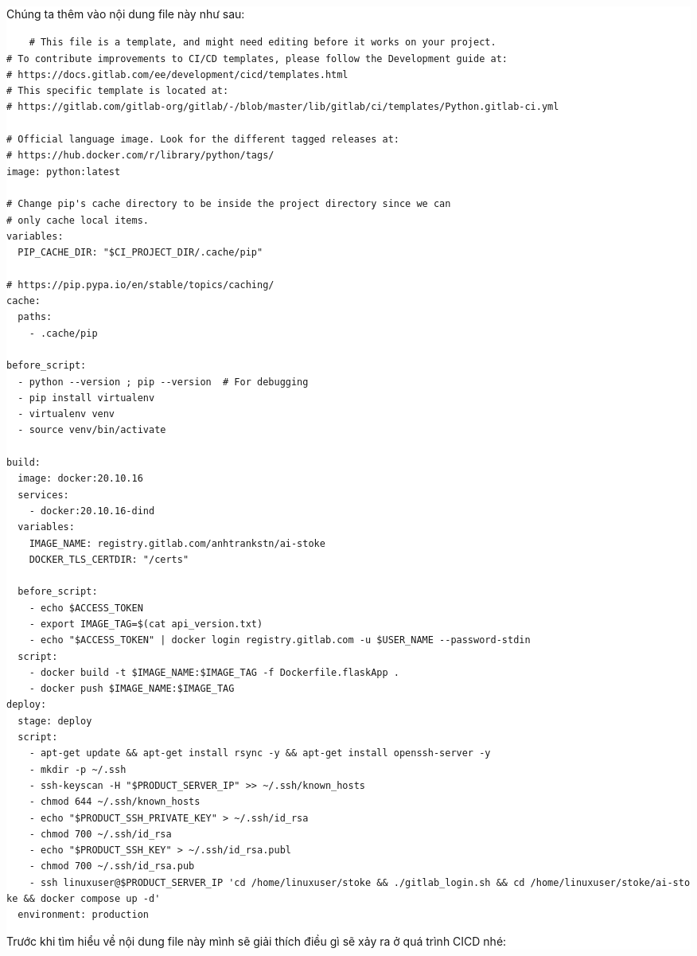 Chúng ta thêm vào nội dung file này như sau:
```
    # This file is a template, and might need editing before it works on your project.
# To contribute improvements to CI/CD templates, please follow the Development guide at:
# https://docs.gitlab.com/ee/development/cicd/templates.html
# This specific template is located at:
# https://gitlab.com/gitlab-org/gitlab/-/blob/master/lib/gitlab/ci/templates/Python.gitlab-ci.yml

# Official language image. Look for the different tagged releases at:
# https://hub.docker.com/r/library/python/tags/
image: python:latest

# Change pip's cache directory to be inside the project directory since we can
# only cache local items.
variables:
  PIP_CACHE_DIR: "$CI_PROJECT_DIR/.cache/pip"

# https://pip.pypa.io/en/stable/topics/caching/
cache:
  paths:
    - .cache/pip

before_script:
  - python --version ; pip --version  # For debugging
  - pip install virtualenv
  - virtualenv venv
  - source venv/bin/activate

build:
  image: docker:20.10.16
  services:
    - docker:20.10.16-dind
  variables:
    IMAGE_NAME: registry.gitlab.com/anhtrankstn/ai-stoke
    DOCKER_TLS_CERTDIR: "/certs"

  before_script:
    - echo $ACCESS_TOKEN
    - export IMAGE_TAG=$(cat api_version.txt)
    - echo "$ACCESS_TOKEN" | docker login registry.gitlab.com -u $USER_NAME --password-stdin
  script:
    - docker build -t $IMAGE_NAME:$IMAGE_TAG -f Dockerfile.flaskApp .
    - docker push $IMAGE_NAME:$IMAGE_TAG
deploy:
  stage: deploy
  script:
    - apt-get update && apt-get install rsync -y && apt-get install openssh-server -y
    - mkdir -p ~/.ssh
    - ssh-keyscan -H "$PRODUCT_SERVER_IP" >> ~/.ssh/known_hosts
    - chmod 644 ~/.ssh/known_hosts
    - echo "$PRODUCT_SSH_PRIVATE_KEY" > ~/.ssh/id_rsa
    - chmod 700 ~/.ssh/id_rsa
    - echo "$PRODUCT_SSH_KEY" > ~/.ssh/id_rsa.publ
    - chmod 700 ~/.ssh/id_rsa.pub
    - ssh linuxuser@$PRODUCT_SERVER_IP 'cd /home/linuxuser/stoke && ./gitlab_login.sh && cd /home/linuxuser/stoke/ai-stoke && docker compose up -d'
  environment: production

```
Trước khi tìm hiểu về nội dung file này mình sẽ giải thích điều gì sẽ xảy ra ở quá trình CICD nhé:
